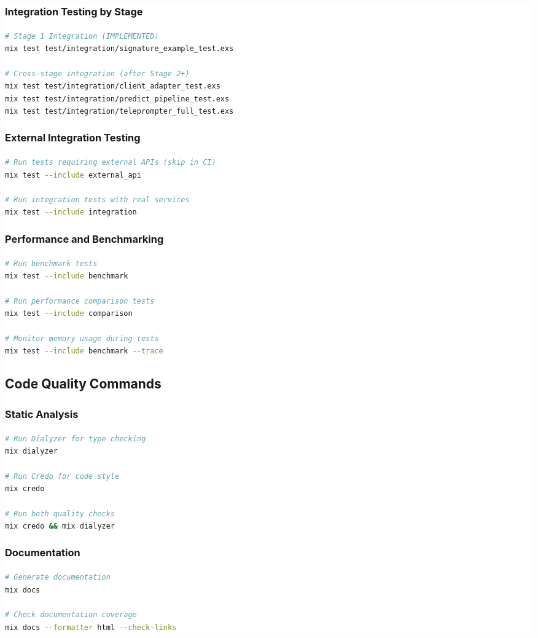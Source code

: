 ### Integration Testing by Stage
```bash
# Stage 1 Integration (IMPLEMENTED)
mix test test/integration/signature_example_test.exs

# Cross-stage integration (after Stage 2+)
mix test test/integration/client_adapter_test.exs
mix test test/integration/predict_pipeline_test.exs
mix test test/integration/teleprompter_full_test.exs
```

### External Integration Testing
```bash
# Run tests requiring external APIs (skip in CI)
mix test --include external_api

# Run integration tests with real services
mix test --include integration
```

### Performance and Benchmarking
```bash
# Run benchmark tests
mix test --include benchmark

# Run performance comparison tests
mix test --include comparison

# Monitor memory usage during tests
mix test --include benchmark --trace
```

## Code Quality Commands

### Static Analysis
```bash
# Run Dialyzer for type checking
mix dialyzer

# Run Credo for code style
mix credo

# Run both quality checks
mix credo && mix dialyzer
```

### Documentation
```bash
# Generate documentation
mix docs

# Check documentation coverage
mix docs --formatter html --check-links
```
